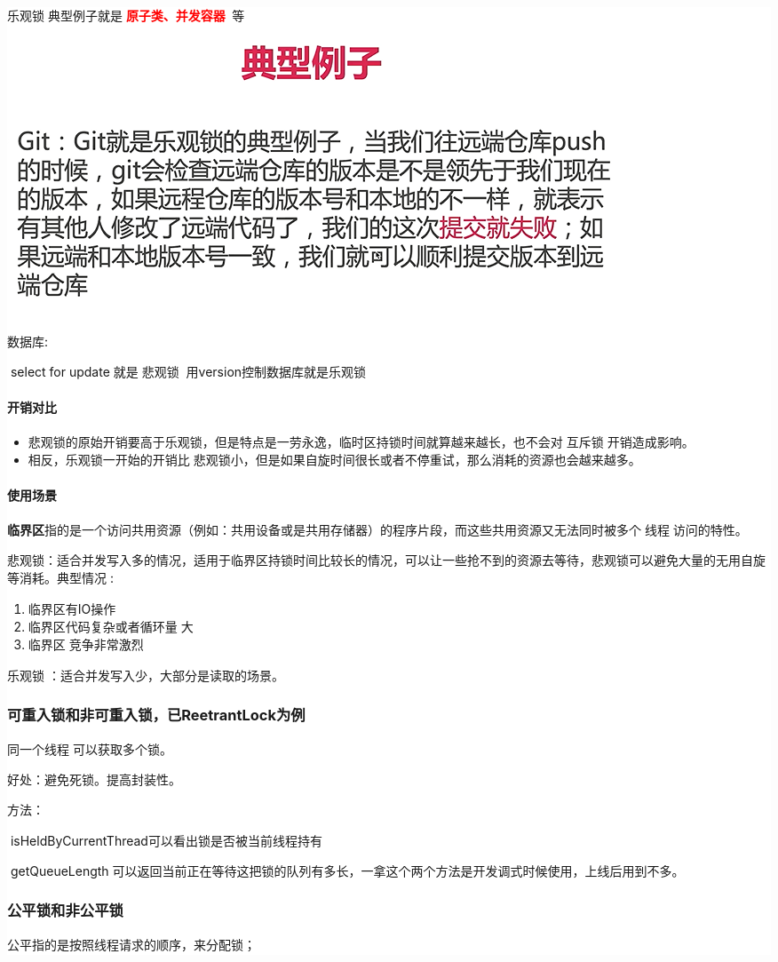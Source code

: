 乐观锁 典型例子就是 <b style="color:red">原子类、并发容器 </b> 等

![](images/%E4%B9%90%E8%A7%82%E9%94%81%E4%BE%8B%E5%AD%90.png)

数据库:

​		select for update 就是 悲观锁
​		用version控制数据库就是乐观锁

#### 开销对比

- 悲观锁的原始开销要高于乐观锁，但是特点是一劳永逸，临时区持锁时间就算越来越长，也不会对 互斥锁 开销造成影响。
- 相反，乐观锁一开始的开销比 悲观锁小，但是如果自旋时间很长或者不停重试，那么消耗的资源也会越来越多。

#### 使用场景 

**临界区**指的是一个访问共用资源（例如：共用设备或是共用存储器）的程序片段，而这些共用资源又无法同时被多个 线程 访问的特性。

悲观锁：适合并发写入多的情况，适用于临界区持锁时间比较长的情况，可以让一些抢不到的资源去等待，悲观锁可以避免大量的无用自旋等消耗。典型情况 :

1. 临界区有IO操作
2. 临界区代码复杂或者循环量 大
3. 临界区 竞争非常激烈

乐观锁 ：适合并发写入少，大部分是读取的场景。

### 可重入锁和非可重入锁，已ReetrantLock为例

同一个线程 可以获取多个锁。

好处：避免死锁。提高封装性。

方法：

​		isHeldByCurrentThread可以看出锁是否被当前线程持有 

​		getQueueLength 可以返回当前正在等待这把锁的队列有多长，一拿这个两个方法是开发调式时候使用，上线后用到不多。

### 公平锁和非公平锁

公平指的是按照线程请求的顺序，来分配锁；
